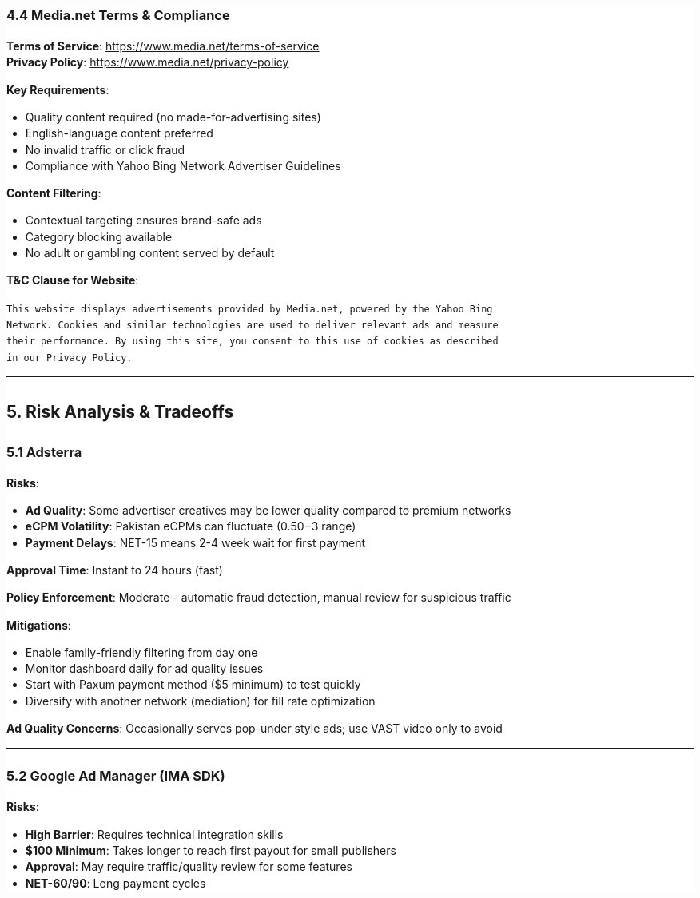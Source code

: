 ### 4.4 Media.net Terms & Compliance

**Terms of Service**: https://www.media.net/terms-of-service  
**Privacy Policy**: https://www.media.net/privacy-policy

**Key Requirements**:
- Quality content required (no made-for-advertising sites)
- English-language content preferred
- No invalid traffic or click fraud
- Compliance with Yahoo Bing Network Advertiser Guidelines

**Content Filtering**:
- Contextual targeting ensures brand-safe ads
- Category blocking available
- No adult or gambling content served by default

**T&C Clause for Website**:
```
This website displays advertisements provided by Media.net, powered by the Yahoo Bing 
Network. Cookies and similar technologies are used to deliver relevant ads and measure 
their performance. By using this site, you consent to this use of cookies as described 
in our Privacy Policy.
```

---

## 5. Risk Analysis & Tradeoffs

### 5.1 Adsterra

**Risks**:
- **Ad Quality**: Some advertiser creatives may be lower quality compared to premium networks
- **eCPM Volatility**: Pakistan eCPMs can fluctuate ($0.50-$3 range)
- **Payment Delays**: NET-15 means 2-4 week wait for first payment

**Approval Time**: Instant to 24 hours (fast)

**Policy Enforcement**: Moderate - automatic fraud detection, manual review for suspicious traffic

**Mitigations**:
- Enable family-friendly filtering from day one
- Monitor dashboard daily for ad quality issues
- Start with Paxum payment method ($5 minimum) to test quickly
- Diversify with another network (mediation) for fill rate optimization

**Ad Quality Concerns**: Occasionally serves pop-under style ads; use VAST video only to avoid

---

### 5.2 Google Ad Manager (IMA SDK)

**Risks**:
- **High Barrier**: Requires technical integration skills
- **$100 Minimum**: Takes longer to reach first payout for small publishers
- **Approval**: May require traffic/quality review for some features
- **NET-60/90**: Long payment cycles
